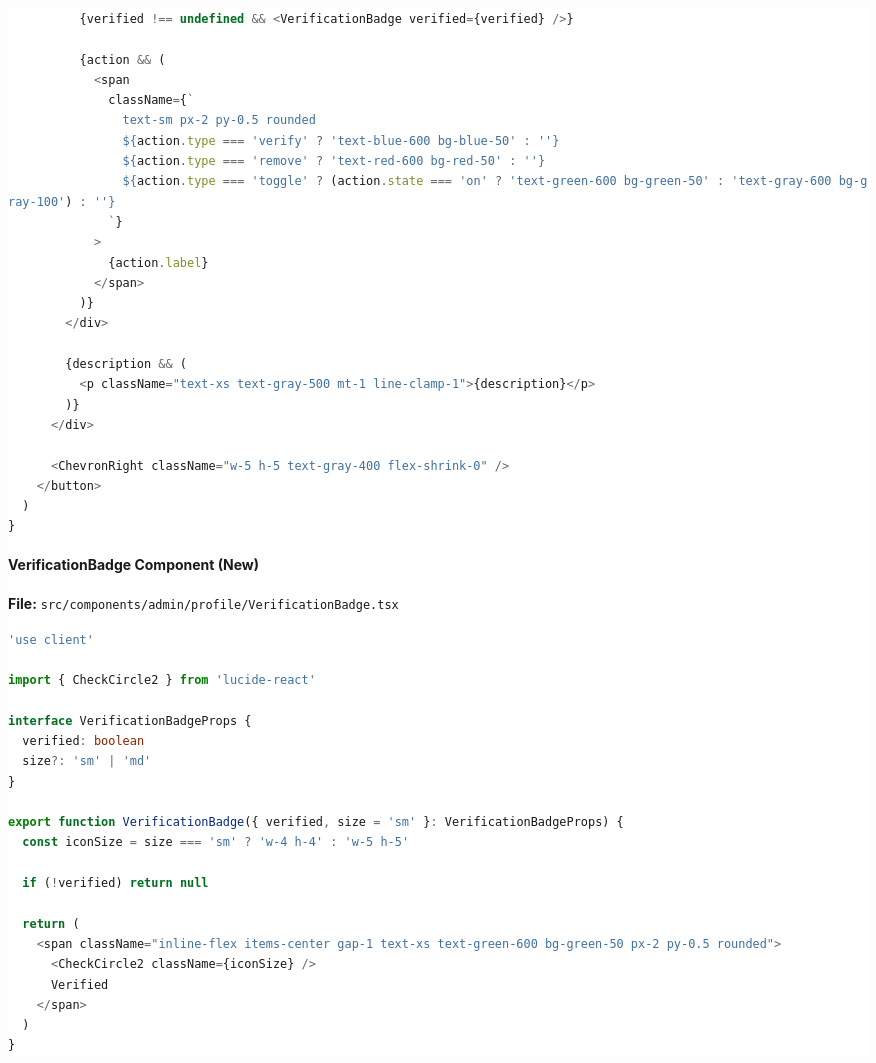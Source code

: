 ```typescript
          {verified !== undefined && <VerificationBadge verified={verified} />}
          
          {action && (
            <span
              className={`
                text-sm px-2 py-0.5 rounded
                ${action.type === 'verify' ? 'text-blue-600 bg-blue-50' : ''}
                ${action.type === 'remove' ? 'text-red-600 bg-red-50' : ''}
                ${action.type === 'toggle' ? (action.state === 'on' ? 'text-green-600 bg-green-50' : 'text-gray-600 bg-gray-100') : ''}
              `}
            >
              {action.label}
            </span>
          )}
        </div>
        
        {description && (
          <p className="text-xs text-gray-500 mt-1 line-clamp-1">{description}</p>
        )}
      </div>

      <ChevronRight className="w-5 h-5 text-gray-400 flex-shrink-0" />
    </button>
  )
}
```

#### VerificationBadge Component (New)
**File:** `src/components/admin/profile/VerificationBadge.tsx`

```typescript
'use client'

import { CheckCircle2 } from 'lucide-react'

interface VerificationBadgeProps {
  verified: boolean
  size?: 'sm' | 'md'
}

export function VerificationBadge({ verified, size = 'sm' }: VerificationBadgeProps) {
  const iconSize = size === 'sm' ? 'w-4 h-4' : 'w-5 h-5'

  if (!verified) return null

  return (
    <span className="inline-flex items-center gap-1 text-xs text-green-600 bg-green-50 px-2 py-0.5 rounded">
      <CheckCircle2 className={iconSize} />
      Verified
    </span>
  )
}
```
